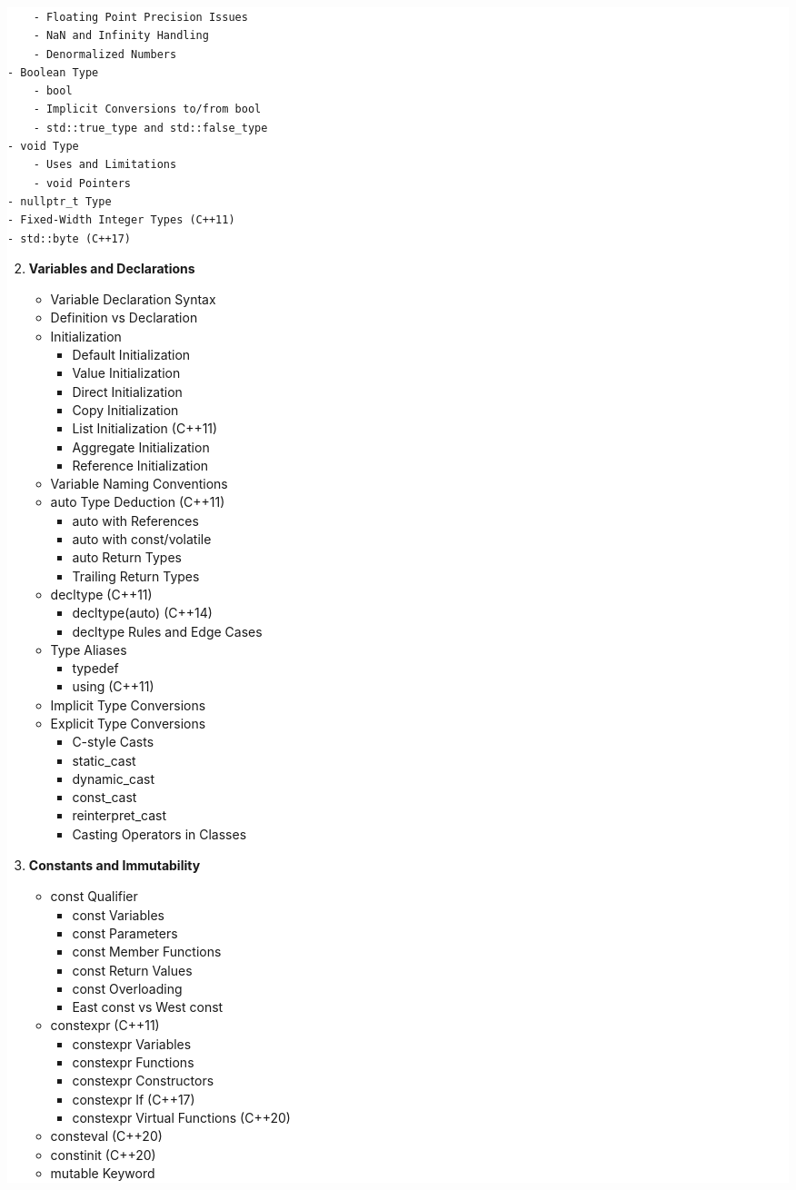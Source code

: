         - Floating Point Precision Issues
        - NaN and Infinity Handling
        - Denormalized Numbers
    - Boolean Type
        - bool
        - Implicit Conversions to/from bool
        - std::true_type and std::false_type
    - void Type
        - Uses and Limitations
        - void Pointers
    - nullptr_t Type
    - Fixed-Width Integer Types (C++11)
    - std::byte (C++17)

2. **Variables and Declarations**

    - Variable Declaration Syntax
    - Definition vs Declaration
    - Initialization
        - Default Initialization
        - Value Initialization
        - Direct Initialization
        - Copy Initialization
        - List Initialization (C++11)
        - Aggregate Initialization
        - Reference Initialization
    - Variable Naming Conventions
    - auto Type Deduction (C++11)
        - auto with References
        - auto with const/volatile
        - auto Return Types
        - Trailing Return Types
    - decltype (C++11)
        - decltype(auto) (C++14)
        - decltype Rules and Edge Cases
    - Type Aliases
        - typedef
        - using (C++11)
    - Implicit Type Conversions
    - Explicit Type Conversions
        - C-style Casts
        - static_cast
        - dynamic_cast
        - const_cast
        - reinterpret_cast
        - Casting Operators in Classes

3. **Constants and Immutability**

    - const Qualifier
        - const Variables
        - const Parameters
        - const Member Functions
        - const Return Values
        - const Overloading
        - East const vs West const
    - constexpr (C++11)
        - constexpr Variables
        - constexpr Functions
        - constexpr Constructors
        - constexpr If (C++17)
        - constexpr Virtual Functions (C++20)
    - consteval (C++20)
    - constinit (C++20)
    - mutable Keyword
